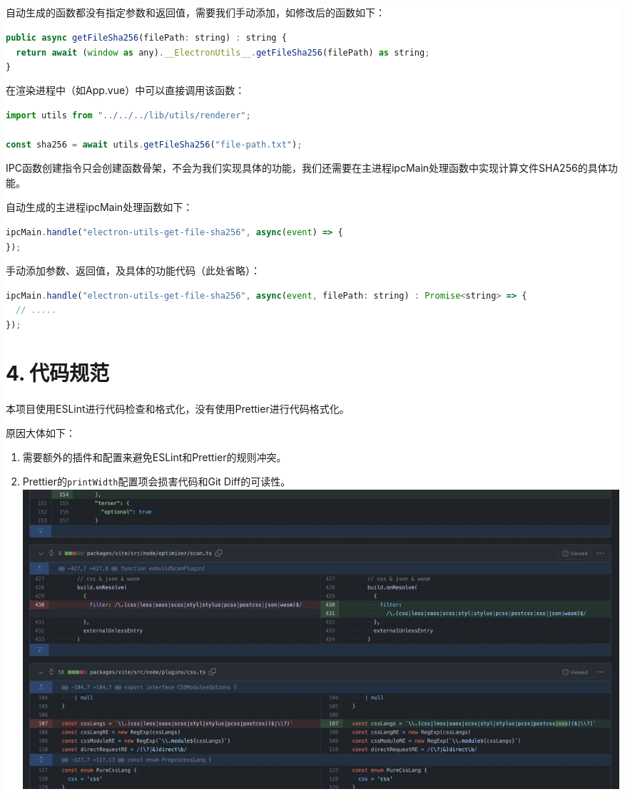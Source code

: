 自动生成的函数都没有指定参数和返回值，需要我们手动添加，如修改后的函数如下：

```javascript
public async getFileSha256(filePath: string) : string {
  return await (window as any).__ElectronUtils__.getFileSha256(filePath) as string;
}
```

在渲染进程中（如App.vue）中可以直接调用该函数：
```javascript
import utils from "../../../lib/utils/renderer";

const sha256 = await utils.getFileSha256("file-path.txt");
```

IPC函数创建指令只会创建函数骨架，不会为我们实现具体的功能，我们还需要在主进程ipcMain处理函数中实现计算文件SHA256的具体功能。

自动生成的主进程ipcMain处理函数如下：

```javascript
ipcMain.handle("electron-utils-get-file-sha256", async(event) => {
});
```

手动添加参数、返回值，及具体的功能代码（此处省略）：
```javascript
ipcMain.handle("electron-utils-get-file-sha256", async(event, filePath: string) : Promise<string> => {
  // .....
});
```

# 4. 代码规范
本项目使用ESLint进行代码检查和格式化，没有使用Prettier进行代码格式化。

原因大体如下：
1. 需要额外的插件和配置来避免ESLint和Prettier的规则冲突。

2. Prettier的`printWidth`配置项会损害代码和Git Diff的可读性。
![Why not use prettier](./screenshot/why-not-prettier-1.jpg)
